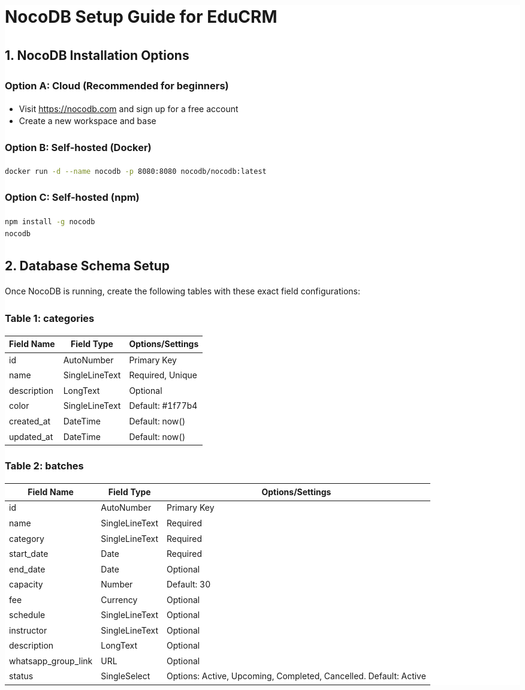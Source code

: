 # NocoDB Setup Guide for EduCRM

## 1. NocoDB Installation Options

### Option A: Cloud (Recommended for beginners)
- Visit https://nocodb.com and sign up for a free account
- Create a new workspace and base

### Option B: Self-hosted (Docker)
```bash
docker run -d --name nocodb -p 8080:8080 nocodb/nocodb:latest
```

### Option C: Self-hosted (npm)
```bash
npm install -g nocodb
nocodb
```

## 2. Database Schema Setup

Once NocoDB is running, create the following tables with these exact field configurations:

### Table 1: categories
| Field Name | Field Type | Options/Settings |
|------------|------------|------------------|
| id | AutoNumber | Primary Key |
| name | SingleLineText | Required, Unique |
| description | LongText | Optional |
| color | SingleLineText | Default: #1f77b4 |
| created_at | DateTime | Default: now() |
| updated_at | DateTime | Default: now() |

### Table 2: batches
| Field Name | Field Type | Options/Settings |
|------------|------------|------------------|
| id | AutoNumber | Primary Key |
| name | SingleLineText | Required |
| category | SingleLineText | Required |
| start_date | Date | Required |
| end_date | Date | Optional |
| capacity | Number | Default: 30 |
| fee | Currency | Optional |
| schedule | SingleLineText | Optional |
| instructor | SingleLineText | Optional |
| description | LongText | Optional |
| whatsapp_group_link | URL | Optional |
| status | SingleSelect | Options: Active, Upcoming, Completed, Cancelled. Default: Active |